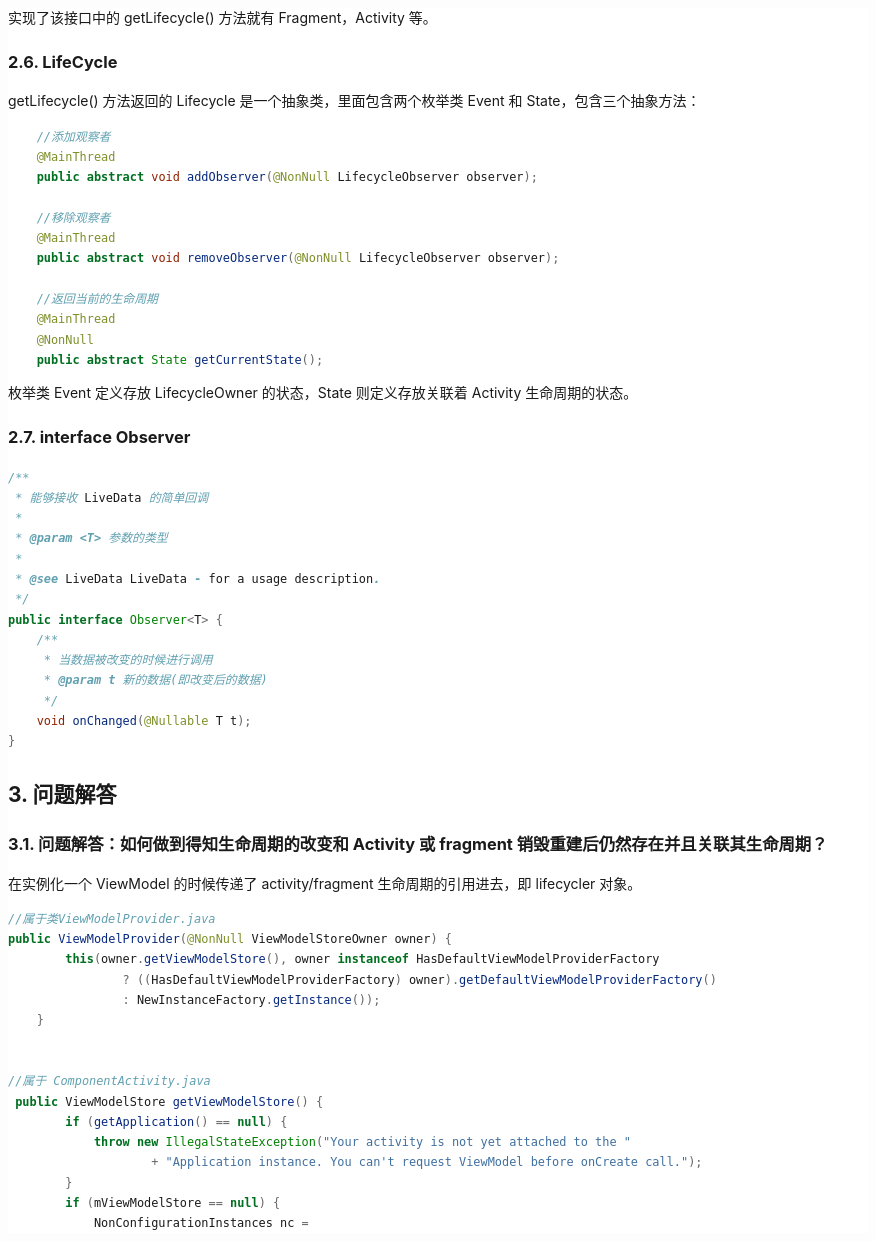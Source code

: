 实现了该接口中的 getLifecycle() 方法就有 Fragment，Activity 等。

### 2.6. LifeCycle

getLifecycle() 方法返回的 Lifecycle 是一个抽象类，里面包含两个枚举类 Event 和 State，包含三个抽象方法：

```java
    //添加观察者
    @MainThread
    public abstract void addObserver(@NonNull LifecycleObserver observer);
    
    //移除观察者
    @MainThread
    public abstract void removeObserver(@NonNull LifecycleObserver observer);
    
    //返回当前的生命周期
    @MainThread
    @NonNull
    public abstract State getCurrentState();
```

枚举类 Event 定义存放 LifecycleOwner 的状态，State 则定义存放关联着 Activity 生命周期的状态。

### 2.7. interface Observer

```java
/**
 * 能够接收 LiveData 的简单回调
 *
 * @param <T> 参数的类型
 *
 * @see LiveData LiveData - for a usage description.
 */
public interface Observer<T> {
    /**
     * 当数据被改变的时候进行调用
     * @param t 新的数据(即改变后的数据)
     */
    void onChanged(@Nullable T t);
}
```

## 3. 问题解答

### 3.1. 问题解答：如何做到得知生命周期的改变和 Activity 或 fragment 销毁重建后仍然存在并且关联其生命周期？

在实例化一个 ViewModel 的时候传递了 activity/fragment 生命周期的引用进去，即 lifecycler 对象。

```java
//属于类ViewModelProvider.java
public ViewModelProvider(@NonNull ViewModelStoreOwner owner) {
        this(owner.getViewModelStore(), owner instanceof HasDefaultViewModelProviderFactory
                ? ((HasDefaultViewModelProviderFactory) owner).getDefaultViewModelProviderFactory()
                : NewInstanceFactory.getInstance());
    }
    
    
//属于 ComponentActivity.java    
 public ViewModelStore getViewModelStore() {
        if (getApplication() == null) {
            throw new IllegalStateException("Your activity is not yet attached to the "
                    + "Application instance. You can't request ViewModel before onCreate call.");
        }
        if (mViewModelStore == null) {
            NonConfigurationInstances nc =
```